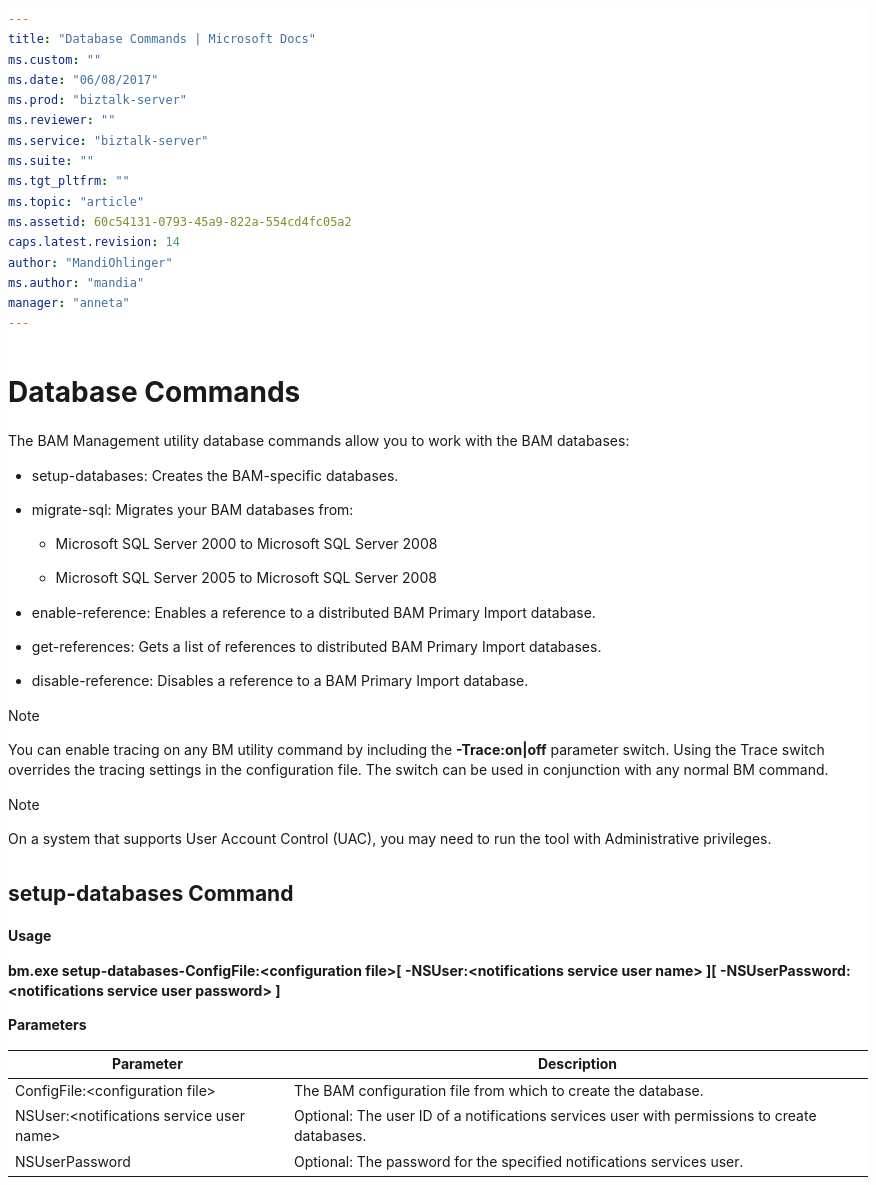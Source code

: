 ```yaml
---
title: "Database Commands | Microsoft Docs"
ms.custom: ""
ms.date: "06/08/2017"
ms.prod: "biztalk-server"
ms.reviewer: ""
ms.service: "biztalk-server"
ms.suite: ""
ms.tgt_pltfrm: ""
ms.topic: "article"
ms.assetid: 60c54131-0793-45a9-822a-554cd4fc05a2
caps.latest.revision: 14
author: "MandiOhlinger"
ms.author: "mandia"
manager: "anneta"
---
```

# Database Commands
The BAM Management utility database commands allow you to work with the BAM databases:  
  
-   setup-databases: Creates the BAM-specific databases.  
  
-   migrate-sql: Migrates your BAM databases from:  
  
    -   Microsoft SQL Server 2000 to Microsoft SQL Server 2008  
  
    -   Microsoft SQL Server 2005 to Microsoft SQL Server 2008  
  
-   enable-reference: Enables a reference to a distributed BAM Primary Import database.  
  
-   get-references: Gets a list of references to distributed BAM Primary Import databases.  
  
-   disable-reference: Disables a reference to a BAM Primary Import database.  
  
> [!NOTE]
>  You can enable tracing on any BM utility command by including the **-Trace:on&#124;off** parameter switch. Using the Trace switch overrides the tracing settings in the configuration file. The switch can be used in conjunction with any normal BM command.  
  
> [!NOTE]
>  On a system that supports User Account Control (UAC), you may need to run the tool with Administrative privileges.  
  
## setup-databases Command  
 **Usage**  
  
 **bm.exe setup-databases-ConfigFile:\<configuration file>[ -NSUser:\<notifications service user name> ][ -NSUserPassword:\<notifications service user password> ]**  
  
 **Parameters**  
  
|Parameter|Description|  
|---------------|-----------------|  
|ConfigFile:\<configuration file>|The BAM configuration file from which to create the database.|  
|NSUser:\<notifications service user name>|Optional: The user ID of a notifications services user with permissions to create databases.|  
|NSUserPassword|Optional: The password for the specified notifications services user.|  
  